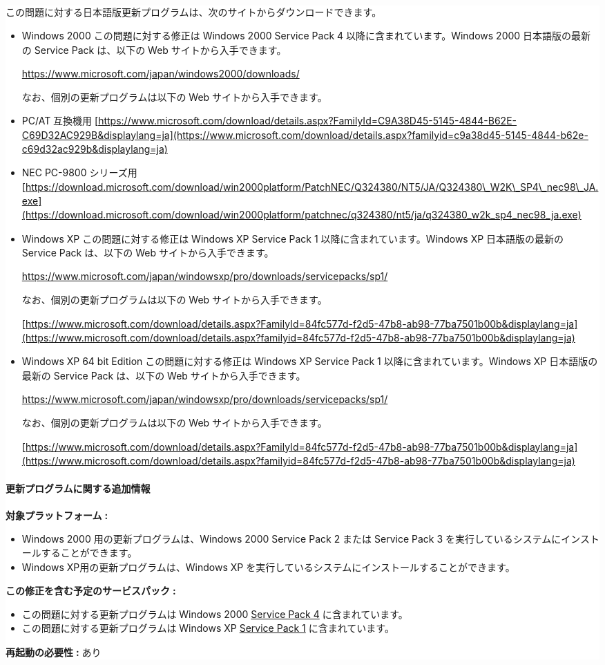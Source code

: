 この問題に対する日本語版更新プログラムは、次のサイトからダウンロードできます。

- Windows 2000
    この問題に対する修正は Windows 2000 Service Pack 4 以降に含まれています。Windows 2000 日本語版の最新の Service Pack は、以下の Web サイトから入手できます。

    <https://www.microsoft.com/japan/windows2000/downloads/>

    なお、個別の更新プログラムは以下の Web サイトから入手できます。

 - PC/AT 互換機用
        [https://www.microsoft.com/download/details.aspx?FamilyId=C9A38D45-5145-4844-B62E-C69D32AC929B&displaylang=ja](https://www.microsoft.com/download/details.aspx?familyid=c9a38d45-5145-4844-b62e-c69d32ac929b&displaylang=ja)
 - NEC PC-9800 シリーズ用
        [https://download.microsoft.com/download/win2000platform/PatchNEC/Q324380/NT5/JA/Q324380\_W2K\_SP4\_nec98\_JA.exe](https://download.microsoft.com/download/win2000platform/patchnec/q324380/nt5/ja/q324380_w2k_sp4_nec98_ja.exe)
- Windows XP
    この問題に対する修正は Windows XP Service Pack 1 以降に含まれています。Windows XP 日本語版の最新の Service Pack は、以下の Web サイトから入手できます。

    <https://www.microsoft.com/japan/windowsxp/pro/downloads/servicepacks/sp1/>

    なお、個別の更新プログラムは以下の Web サイトから入手できます。


    [https://www.microsoft.com/download/details.aspx?FamilyId=84fc577d-f2d5-47b8-ab98-77ba7501b00b&displaylang=ja](https://www.microsoft.com/download/details.aspx?familyid=84fc577d-f2d5-47b8-ab98-77ba7501b00b&displaylang=ja)
- Windows XP 64 bit Edition
    この問題に対する修正は Windows XP Service Pack 1 以降に含まれています。Windows XP 日本語版の最新の Service Pack は、以下の Web サイトから入手できます。

    <https://www.microsoft.com/japan/windowsxp/pro/downloads/servicepacks/sp1/>

    なお、個別の更新プログラムは以下の Web サイトから入手できます。


    [https://www.microsoft.com/download/details.aspx?FamilyId=84fc577d-f2d5-47b8-ab98-77ba7501b00b&displaylang=ja](https://www.microsoft.com/download/details.aspx?familyid=84fc577d-f2d5-47b8-ab98-77ba7501b00b&displaylang=ja)

#### 更新プログラムに関する追加情報

**対象プラットフォーム** **:**

-   Windows 2000 用の更新プログラムは、Windows 2000 Service Pack 2 または Service Pack 3 を実行しているシステムにインストールすることができます。
-   Windows XP用の更新プログラムは、Windows XP を実行しているシステムにインストールすることができます。

**この修正を含む予定のサービスパック** **:**

-   この問題に対する更新プログラムは Windows 2000 [Service Pack 4](https://www.microsoft.com/download/details.aspx?familyid=dc27b8c6-2a5a-4399-ad3d-4a97a25f41d9&displaylang=ja) に含まれています。
-   この問題に対する更新プログラムは Windows XP [Service Pack 1](https://www.microsoft.com/japan/windowsxp/pro/downloads/servicepacks/sp1/) に含まれています。

**再起動の必要性** **:**
あり
